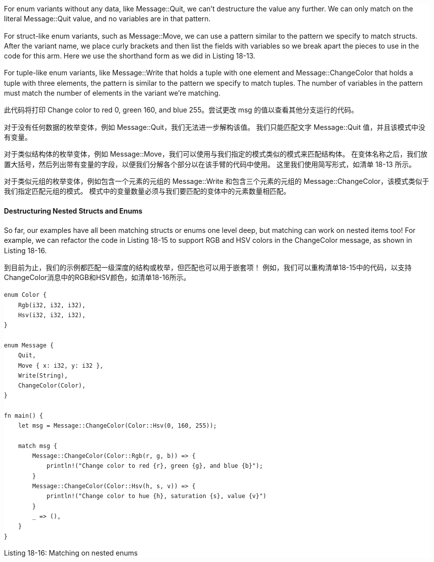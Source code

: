 For enum variants without any data, like Message::Quit, we can’t destructure the value any further. We can only match on the literal Message::Quit value, and no variables are in that pattern.

For struct-like enum variants, such as Message::Move, we can use a pattern similar to the pattern we specify to match structs. After the variant name, we place curly brackets and then list the fields with variables so we break apart the pieces to use in the code for this arm. Here we use the shorthand form as we did in Listing 18-13.

For tuple-like enum variants, like Message::Write that holds a tuple with one element and Message::ChangeColor that holds a tuple with three elements, the pattern is similar to the pattern we specify to match tuples. The number of variables in the pattern must match the number of elements in the variant we’re matching.

此代码将打印 Change color to red 0, green 160, and blue 255。尝试更改 msg 的值以查看其他分支运行的代码。

对于没有任何数据的枚举变体，例如 Message::Quit，我们无法进一步解构该值。 我们只能匹配文字 Message::Quit 值，并且该模式中没有变量。

对于类似结构体的枚举变体，例如 Message::Move，我们可以使用与我们指定的模式类似的模式来匹配结构体。 在变体名称之后，我们放置大括号，然后列出带有变量的字段，以便我们分解各个部分以在该手臂的代码中使用。 这里我们使用简写形式，如清单 18-13 所示。

对于类似元组的枚举变体，例如包含一个元素的元组的 Message::Write 和包含三个元素的元组的 Message::ChangeColor，该模式类似于我们指定匹配元组的模式。 模式中的变量数量必须与我们要匹配的变体中的元素数量相匹配。

#### Destructuring Nested Structs and Enums
So far, our examples have all been matching structs or enums one level deep, but matching can work on nested items too! For example, we can refactor the code in Listing 18-15 to support RGB and HSV colors in the ChangeColor message, as shown in Listing 18-16.

到目前为止，我们的示例都匹配一级深度的结构或枚举，但匹配也可以用于嵌套项！ 例如，我们可以重构清单18-15中的代码，以支持ChangeColor消息中的RGB和HSV颜色，如清单18-16所示。
``````
enum Color {
    Rgb(i32, i32, i32),
    Hsv(i32, i32, i32),
}

enum Message {
    Quit,
    Move { x: i32, y: i32 },
    Write(String),
    ChangeColor(Color),
}

fn main() {
    let msg = Message::ChangeColor(Color::Hsv(0, 160, 255));

    match msg {
        Message::ChangeColor(Color::Rgb(r, g, b)) => {
            println!("Change color to red {r}, green {g}, and blue {b}");
        }
        Message::ChangeColor(Color::Hsv(h, s, v)) => {
            println!("Change color to hue {h}, saturation {s}, value {v}")
        }
        _ => (),
    }
}
``````
Listing 18-16: Matching on nested enums
